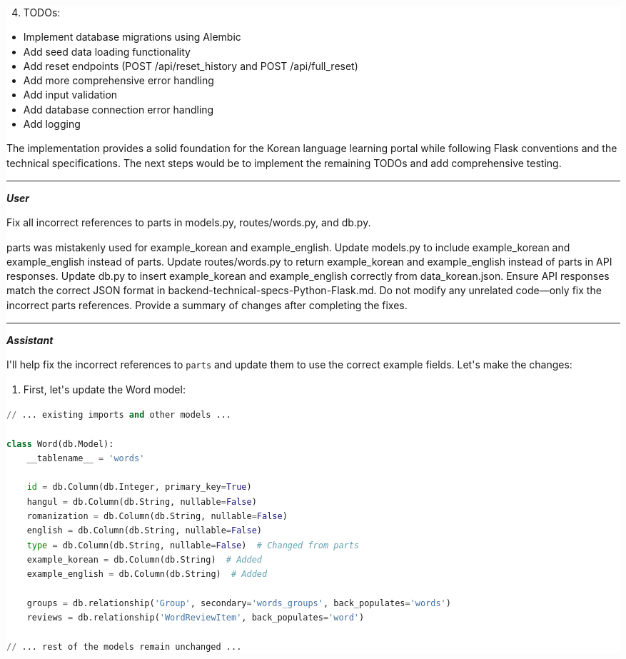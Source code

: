 4. TODOs:
- Implement database migrations using Alembic
- Add seed data loading functionality
- Add reset endpoints (POST /api/reset_history and POST /api/full_reset)
- Add more comprehensive error handling
- Add input validation
- Add database connection error handling
- Add logging

The implementation provides a solid foundation for the Korean language learning portal while following Flask conventions and the technical specifications. The next steps would be to implement the remaining TODOs and add comprehensive testing.

---

_**User**_

Fix all incorrect references to parts in models.py, routes/words.py, and db.py.

parts was mistakenly used for example_korean and example_english.
Update models.py to include example_korean and example_english instead of parts.
Update routes/words.py to return example_korean and example_english instead of parts in API responses.
Update db.py to insert example_korean and example_english correctly from data_korean.json.
Ensure API responses match the correct JSON format in backend-technical-specs-Python-Flask.md.
Do not modify any unrelated code—only fix the incorrect parts references.
Provide a summary of changes after completing the fixes.

---

_**Assistant**_

I'll help fix the incorrect references to `parts` and update them to use the correct example fields. Let's make the changes:

1. First, let's update the Word model:

````python:models.py
// ... existing imports and other models ...

class Word(db.Model):
    __tablename__ = 'words'
    
    id = db.Column(db.Integer, primary_key=True)
    hangul = db.Column(db.String, nullable=False)
    romanization = db.Column(db.String, nullable=False)
    english = db.Column(db.String, nullable=False)
    type = db.Column(db.String, nullable=False)  # Changed from parts
    example_korean = db.Column(db.String)  # Added
    example_english = db.Column(db.String)  # Added
    
    groups = db.relationship('Group', secondary='words_groups', back_populates='words')
    reviews = db.relationship('WordReviewItem', back_populates='word')

// ... rest of the models remain unchanged ...
````

